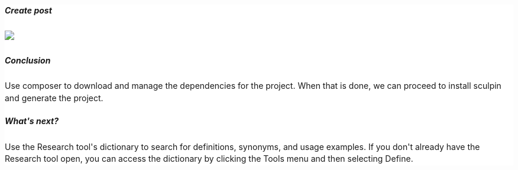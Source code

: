 ##### Create post

<img src="https://asciinema.org/a/624fjx2rx7k3pctdozw7m8b24.png" width="100%" />


##### Conclusion

Use composer to download and manage the dependencies for the project. When that is done, we can proceed to install sculpin and generate the project.

##### What's next?

Use the Research tool's dictionary to search for definitions, synonyms, and usage examples. If you don't already have the Research tool open, you can access the dictionary by clicking the Tools menu and then selecting Define.
